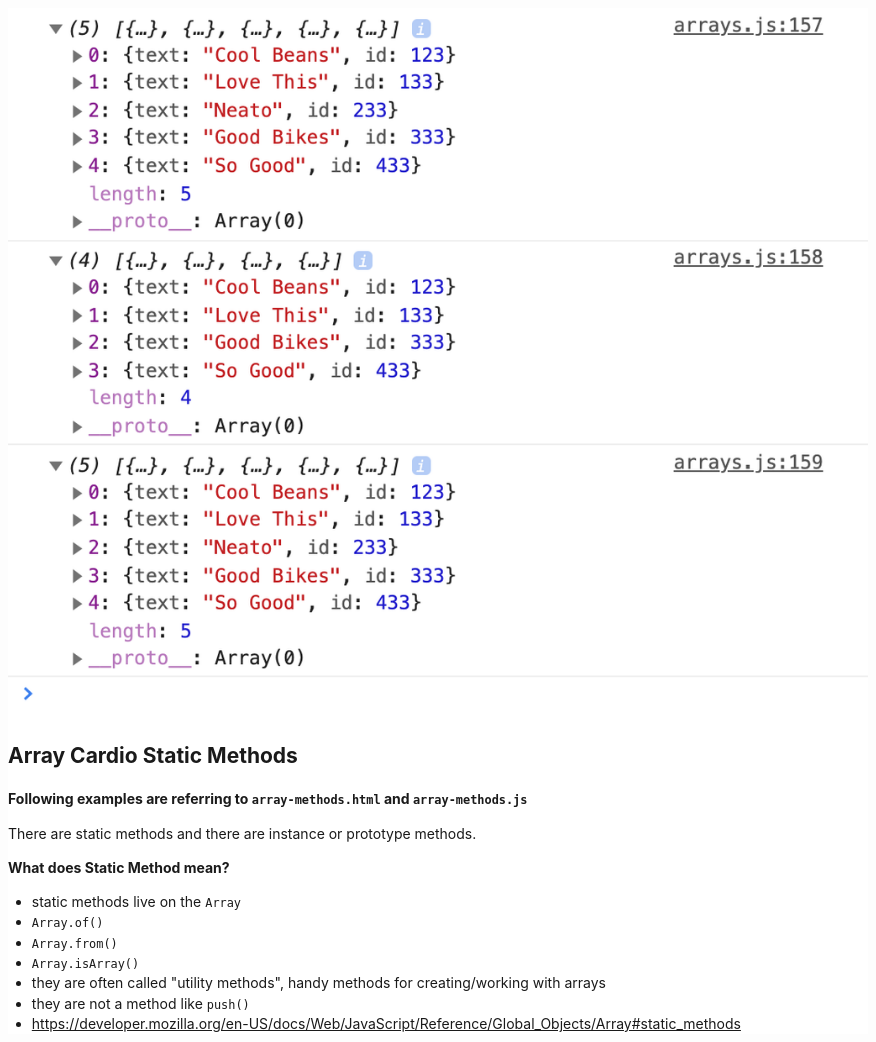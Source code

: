 ![mod 0804](./img/screen-mod0804-02.png)

## Array Cardio Static Methods

**Following examples are referring to `array-methods.html` and `array-methods.js`**

There are static methods and there are instance or prototype methods.<br>

**What does Static Method mean?**

- static methods live on the `Array`
- `Array.of()`
- `Array.from()`
- `Array.isArray()`
- they are often called "utility methods", handy methods for creating/working with arrays
- they are not a method like `push()`
- https://developer.mozilla.org/en-US/docs/Web/JavaScript/Reference/Global_Objects/Array#static_methods

